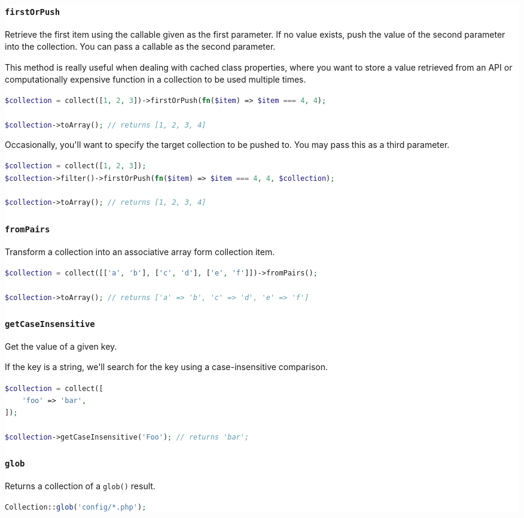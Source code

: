 ### `firstOrPush`

Retrieve the first item using the callable given as the first parameter. If no value exists, push the value of the second
parameter into the collection. You can pass a callable as the second parameter.

This method is really useful when dealing with cached class properties, where you want to store a value retrieved from an API or computationally expensive function in a collection to be used multiple times.

```php
$collection = collect([1, 2, 3])->firstOrPush(fn($item) => $item === 4, 4);

$collection->toArray(); // returns [1, 2, 3, 4]
```

Occasionally, you'll want to specify the target collection to be pushed to. You may pass this as a third parameter.

```php
$collection = collect([1, 2, 3]);
$collection->filter()->firstOrPush(fn($item) => $item === 4, 4, $collection);

$collection->toArray(); // returns [1, 2, 3, 4]
```

### `fromPairs`

Transform a collection into an associative array form collection item.

```php
$collection = collect([['a', 'b'], ['c', 'd'], ['e', 'f']])->fromPairs();

$collection->toArray(); // returns ['a' => 'b', 'c' => 'd', 'e' => 'f']
```

### `getCaseInsensitive`

Get the value of a given key. 

If the key is a string, we'll search for the key using a case-insensitive comparison.

```php
$collection = collect([
    'foo' => 'bar',
]);

$collection->getCaseInsensitive('Foo'); // returns 'bar';
```

### `glob`

Returns a collection of a `glob()` result.

```php
Collection::glob('config/*.php');
```
